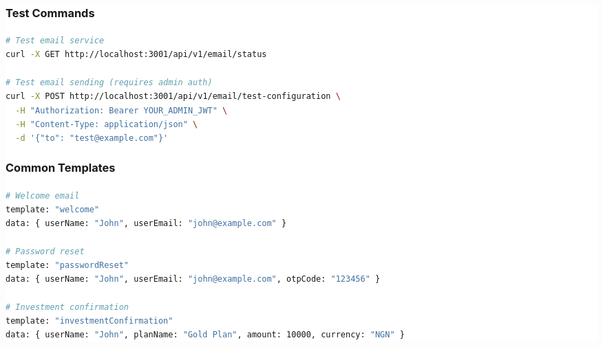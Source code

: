 ### Test Commands
```bash
# Test email service
curl -X GET http://localhost:3001/api/v1/email/status

# Test email sending (requires admin auth)
curl -X POST http://localhost:3001/api/v1/email/test-configuration \
  -H "Authorization: Bearer YOUR_ADMIN_JWT" \
  -H "Content-Type: application/json" \
  -d '{"to": "test@example.com"}'
```

### Common Templates
```bash
# Welcome email
template: "welcome"
data: { userName: "John", userEmail: "john@example.com" }

# Password reset
template: "passwordReset"
data: { userName: "John", userEmail: "john@example.com", otpCode: "123456" }

# Investment confirmation
template: "investmentConfirmation"
data: { userName: "John", planName: "Gold Plan", amount: 10000, currency: "NGN" }
``` 